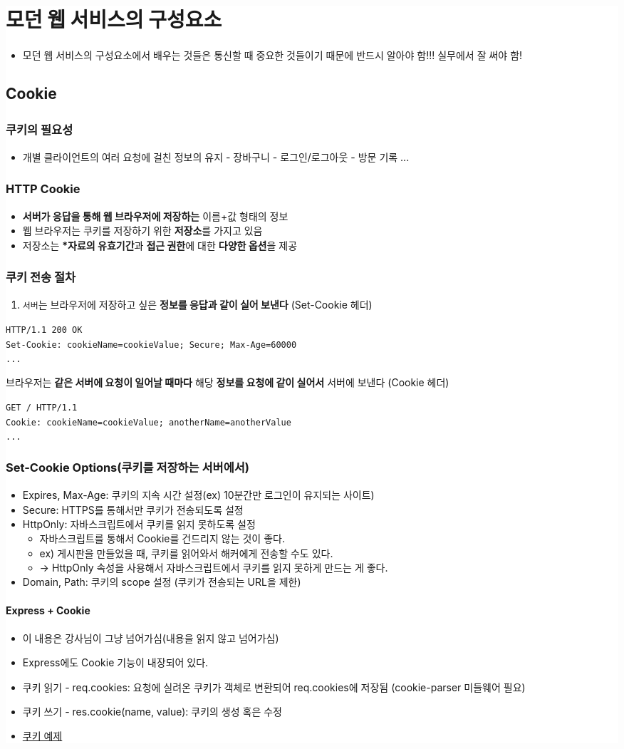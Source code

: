 
# 모던 웹 서비스의 구성요소

- 모던 웹 서비스의 구성요소에서 배우는 것들은 통신할 때 중요한 것들이기 때문에 반드시 알아야 함!!! 실무에서 잘 써야 함!

## Cookie

### 쿠키의 필요성

- 개별 클라이언트의 여러 요청에 걸친 정보의 유지 - 장바구니 - 로그인/로그아웃 - 방문 기록
  ...

### HTTP Cookie

- **서버가 응답을 통해 웹 브라우저에 저장하는** 이름+값 형태의 정보
- 웹 브라우저는 쿠키를 저장하기 위한 **저장소**를 가지고 있음
- 저장소는 **\*자료의 유효기간**과 **접근 권한**에 대한 **다양한 옵션**을 제공

### 쿠키 전송 절차

1. `서버`는 브라우저에 저장하고 싶은 **정보를 응답과 같이 실어 보낸다** (Set-Cookie 헤더)

```
HTTP/1.1 200 OK
Set-Cookie: cookieName=cookieValue; Secure; Max-Age=60000
...
```

브라우저는 **같은 서버에 요청이 일어날 때마다** 해당 **정보를 요청에 같이 실어서** 서버에 보낸다 (Cookie 헤더)

```
GET / HTTP/1.1
Cookie: cookieName=cookieValue; anotherName=anotherValue
...
```

### Set-Cookie Options(쿠키를 저장하는 서버에서)

- Expires, Max-Age: 쿠키의 지속 시간 설정(ex) 10분간만 로그인이 유지되는 사이트)
- Secure: HTTPS를 통해서만 쿠키가 전송되도록 설정
- HttpOnly: 자바스크립트에서 쿠키를 읽지 못하도록 설정
  - 자바스크립트를 통해서 Cookie를 건드리지 않는 것이 좋다.
  - ex) 게시판을 만들었을 때, 쿠키를 읽어와서 해커에게 전송할 수도 있다.
  - -> HttpOnly 속성을 사용해서 자바스크립트에서 쿠키를 읽지 못하게 만드는 게 좋다.
- Domain, Path: 쿠키의 scope 설정 (쿠키가 전송되는 URL을 제한)

#### Express + Cookie

- 이 내용은 강사님이 그냥 넘어가심(내용을 읽지 않고 넘어가심)
- Express에도 Cookie 기능이 내장되어 있다.
- 쿠키 읽기 - req.cookies: 요청에 실려온 쿠키가 객체로 변환되어 req.cookies에 저장됨 (cookie-parser 미들웨어 필요)
- 쿠키 쓰기 - res.cookie(name, value): 쿠키의 생성 혹은 수정

- [쿠키 예제](https://glitch.com/edit/#!/wiry-reward?path=server.js:63:27)
